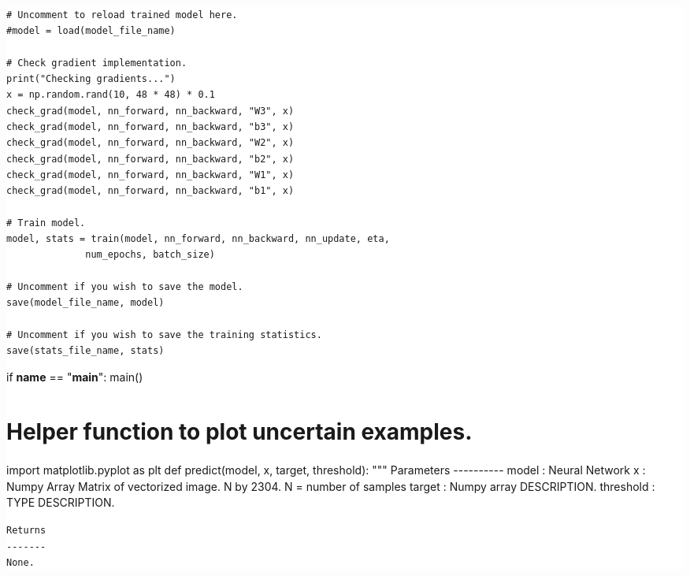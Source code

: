     # Uncomment to reload trained model here.
    #model = load(model_file_name)

    # Check gradient implementation.
    print("Checking gradients...")
    x = np.random.rand(10, 48 * 48) * 0.1
    check_grad(model, nn_forward, nn_backward, "W3", x)
    check_grad(model, nn_forward, nn_backward, "b3", x)
    check_grad(model, nn_forward, nn_backward, "W2", x)
    check_grad(model, nn_forward, nn_backward, "b2", x)
    check_grad(model, nn_forward, nn_backward, "W1", x)
    check_grad(model, nn_forward, nn_backward, "b1", x)

    # Train model.
    model, stats = train(model, nn_forward, nn_backward, nn_update, eta,
                  num_epochs, batch_size)

    # Uncomment if you wish to save the model.
    save(model_file_name, model)

    # Uncomment if you wish to save the training statistics.
    save(stats_file_name, stats)


if __name__ == "__main__":
    main()



# Helper function to plot uncertain examples.
import matplotlib.pyplot as plt
def predict(model, x, target, threshold):
    """
    Parameters
    ----------
    model : Neural Network
    x : Numpy Array
        Matrix of vectorized image. N by 2304. N = number of samples
    target : Numpy array
        DESCRIPTION.
    threshold : TYPE
        DESCRIPTION.

    Returns
    -------
    None.
